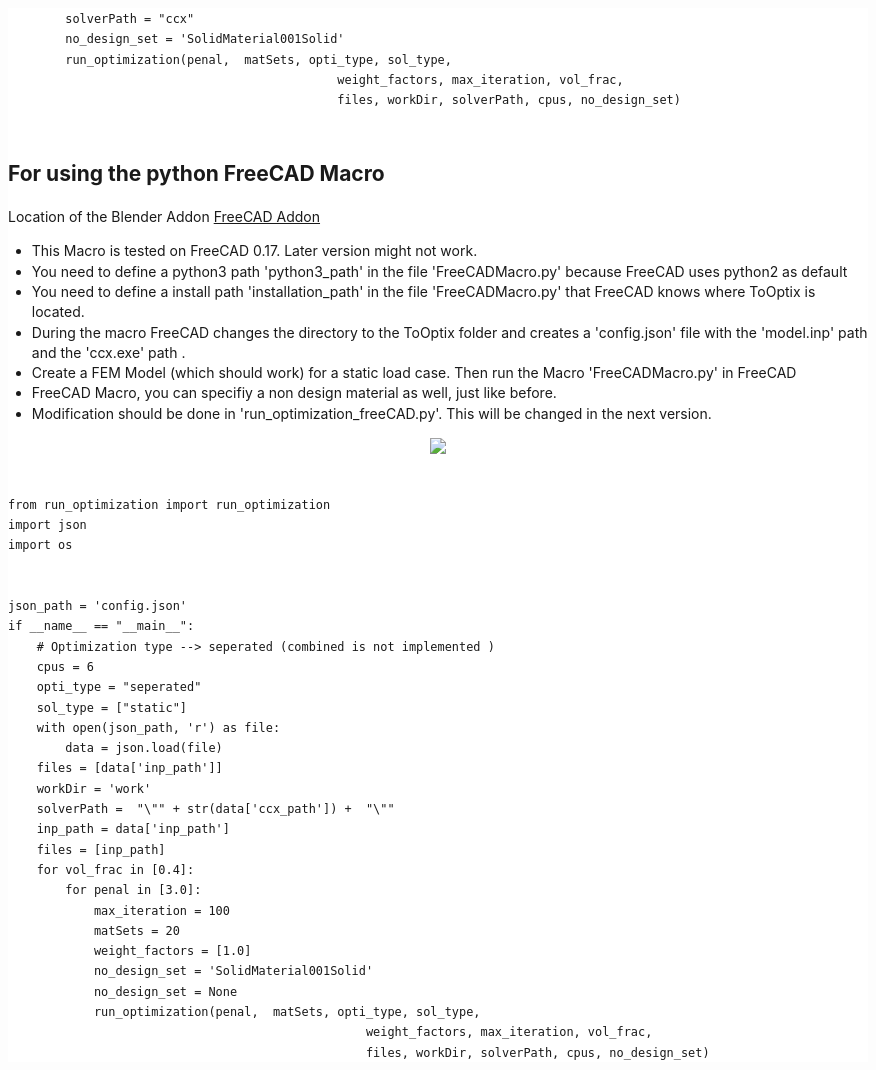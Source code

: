 ```python,example
        solverPath = "ccx"
        no_design_set = 'SolidMaterial001Solid'
        run_optimization(penal,  matSets, opti_type, sol_type,
                                              weight_factors, max_iteration, vol_frac,
                                              files, workDir, solverPath, cpus, no_design_set)


``` 

## For using the python FreeCAD Macro 
Location of the Blender Addon
[FreeCAD Addon](https://github.com/DMST1990/ToOptixFreeCADAddon)
- This Macro is tested on FreeCAD 0.17. Later version might not work.
- You need to define a python3 path 'python3_path' in the file 'FreeCADMacro.py' because FreeCAD uses python2 as default
- You need to define a install path 'installation_path' in the file 'FreeCADMacro.py' that FreeCAD knows where ToOptix is located.
- During the macro FreeCAD changes the directory to the ToOptix folder and creates a 'config.json' file with the 'model.inp' path and the 'ccx.exe' path . 
- Create a FEM Model (which should work) for a static load case. Then run the Macro 'FreeCADMacro.py' in FreeCAD
- FreeCAD Macro, you can specifiy a non design material as well, just like before.
- Modification should be done in 'run_optimization_freeCAD.py'. This will be changed in the next version.

<p align="center">
  <img src="https://github.com/DMST1990/ToOptixFreeCADAddon/blob/master/Images/InstructionFreeCADMacro.png" width="100%">
</p>




```python, 

from run_optimization import run_optimization
import json
import os


json_path = 'config.json'
if __name__ == "__main__":
    # Optimization type --> seperated (combined is not implemented )
    cpus = 6
    opti_type = "seperated"
    sol_type = ["static"]
    with open(json_path, 'r') as file:
        data = json.load(file)
    files = [data['inp_path']]
    workDir = 'work'
    solverPath =  "\"" + str(data['ccx_path']) +  "\""
    inp_path = data['inp_path']
    files = [inp_path]
    for vol_frac in [0.4]:
        for penal in [3.0]:
            max_iteration = 100
            matSets = 20
            weight_factors = [1.0]
            no_design_set = 'SolidMaterial001Solid'
            no_design_set = None
            run_optimization(penal,  matSets, opti_type, sol_type,
                                                  weight_factors, max_iteration, vol_frac,
                                                  files, workDir, solverPath, cpus, no_design_set)
```
